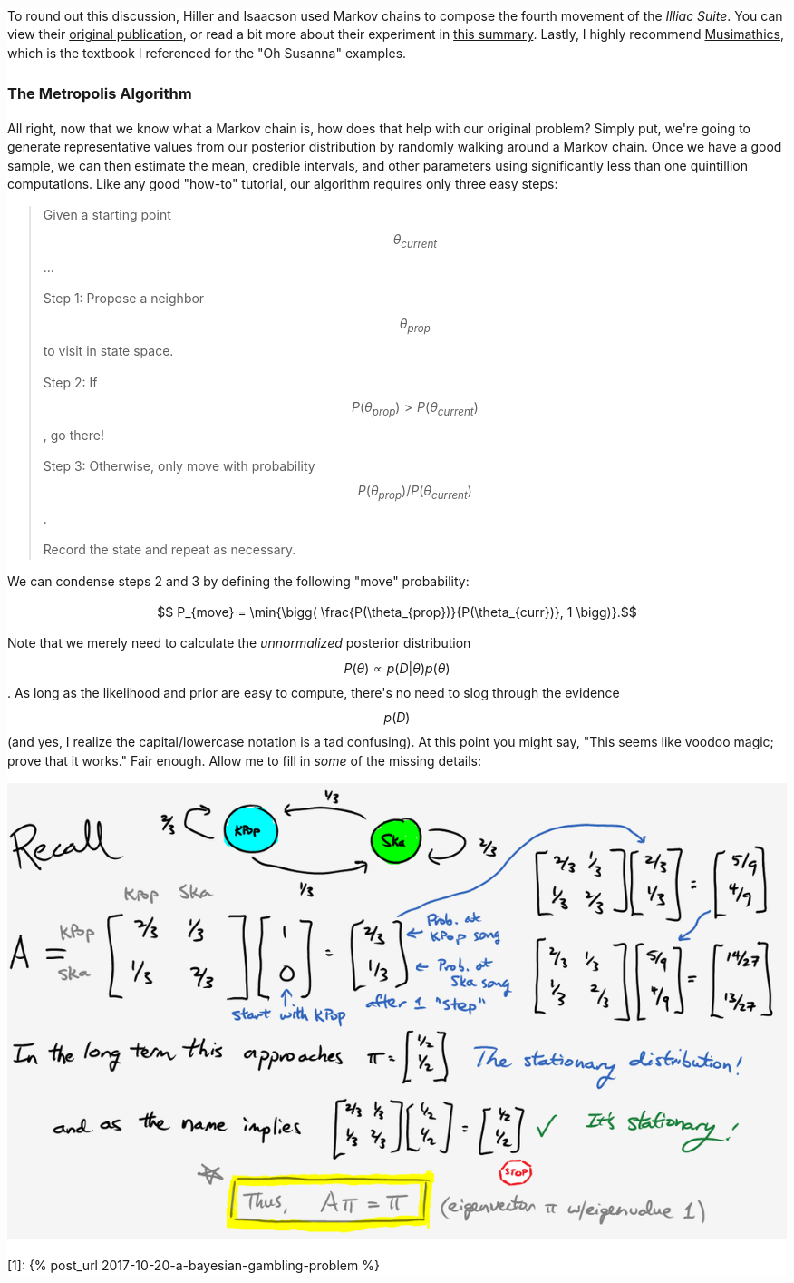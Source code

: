 To round out this discussion, Hiller and Isaacson used Markov chains to compose the fourth movement of the *Illiac Suite*. You can view their [original publication][5], or read a bit more about their experiment in [this summary][6]. Lastly, I highly recommend [Musimathics][7], which is the textbook I referenced for the "Oh Susanna" examples.  

<div style="text-align: center"><iframe width="560" height="315" src="https://www.youtube.com/embed/QyqiSbbwHIs?rel=0" frameborder="0" allowfullscreen></iframe></div>

### The Metropolis Algorithm

All right, now that we know what a Markov chain is, how does that help with our original problem? Simply put, we're going to generate representative values from our posterior distribution by randomly walking around a Markov chain. Once we have a good sample, we can then estimate the mean, credible intervals, and other parameters using significantly less than one quintillion computations. Like any good "how-to" tutorial, our algorithm requires only three easy steps:

> Given a starting point $$ \theta_{current} $$...
>
> Step 1: Propose a neighbor $$\theta_{prop}$$ to visit in state space.
>
> Step 2: If $$ P(\theta_{prop}) > P(\theta_{current}) $$, go there!
>
> Step 3: Otherwise, only move with probability $$ P(\theta_{prop}) / P(\theta_{current}) $$.
>
> Record the state and repeat as necessary.

We can condense steps 2 and 3 by defining the following "move" probability:

$$ P_{move} = \min{\bigg( \frac{P(\theta_{prop})}{P(\theta_{curr})}, 1 \bigg)}.$$

Note that we merely need to calculate the *unnormalized* posterior distribution $$P(\theta) \propto p(D \vert \theta)p(\theta)$$. As long as the likelihood and prior are easy to compute, there's no need to slog through the evidence $$p(D)$$ (and yes, I realize the capital/lowercase notation is a tad confusing). At this point you might say, "This seems like voodoo magic; prove that it works." Fair enough. Allow me to fill in *some* of the missing details:

<img src="/assets/images/mcmc_3.png"/>

[2]: https://en.wikipedia.org/wiki/Rook_(chess)
[3]: http://www.musictheory.net/exercises/note/brmyryyynyyyyy
[4]: https://trinket.io/music/015669984b
[5]: https://archive.org/details/experimentalmusi00hill
[6]: http://www.musicainformatica.org/topics/illiac-suite.php
[7]: http://www.musimathics.com/
[8]: https://jeremykun.com/2015/04/06/markov-chain-monte-carlo-without-all-the-bullshit/
[9]: https://math.uchicago.edu/~shmuel/Network-course-readings/MCMCRev.pdf
[10]: https://www.amazon.com/Doing-Bayesian-Data-Analysis-Tutorial/dp/0123814855
[11]: http://www.gutenberg.org/files/108/108-h/108-h.htm
[1]: {% post_url 2017-10-20-a-bayesian-gambling-problem %}